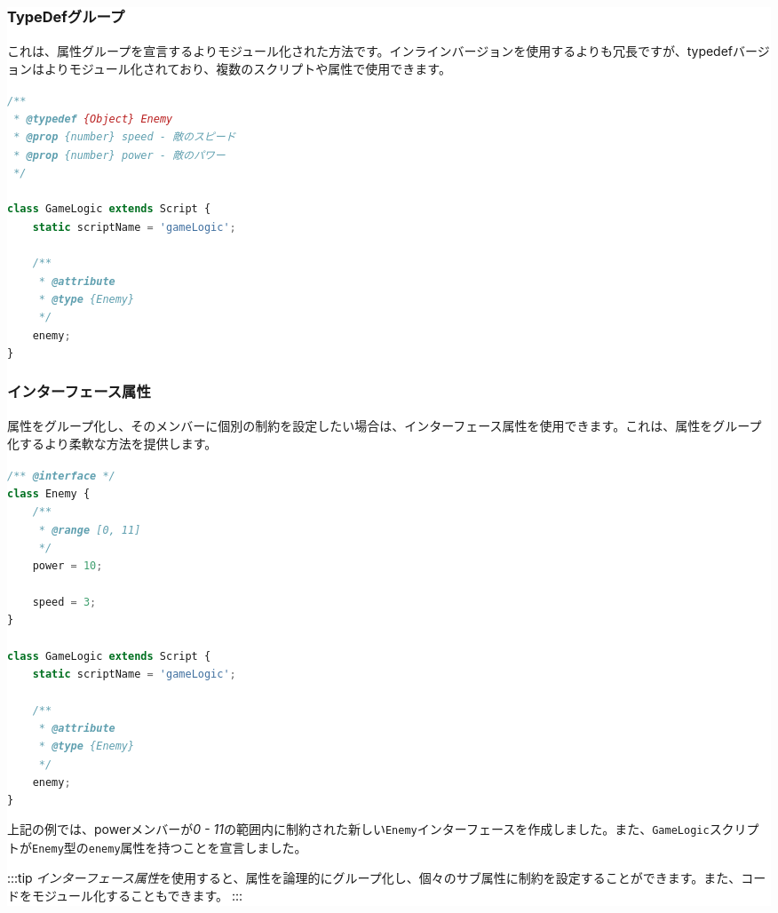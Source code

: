 ### TypeDefグループ

これは、属性グループを宣言するよりモジュール化された方法です。インラインバージョンを使用するよりも冗長ですが、typedefバージョンはよりモジュール化されており、複数のスクリプトや属性で使用できます。

```javascript
/**
 * @typedef {Object} Enemy
 * @prop {number} speed - 敵のスピード
 * @prop {number} power - 敵のパワー
 */

class GameLogic extends Script {
    static scriptName = 'gameLogic';

    /** 
     * @attribute 
     * @type {Enemy}
     */
    enemy;
}
```

### インターフェース属性

属性をグループ化し、そのメンバーに個別の制約を設定したい場合は、インターフェース属性を使用できます。これは、属性をグループ化するより柔軟な方法を提供します。

```javascript
/** @interface */
class Enemy {
    /**
     * @range [0, 11]
     */
    power = 10;

    speed = 3;
}

class GameLogic extends Script {
    static scriptName = 'gameLogic';

    /**
     * @attribute 
     * @type {Enemy}
     */
    enemy;
}
```

上記の例では、powerメンバーが*0 - 11*の範囲内に制約された新しい`Enemy`インターフェースを作成しました。また、`GameLogic`スクリプトが`Enemy`型の`enemy`属性を持つことを宣言しました。

:::tip
*インターフェース属性*を使用すると、属性を論理的にグループ化し、個々のサブ属性に制約を設定することができます。また、コードをモジュール化することもできます。
:::
